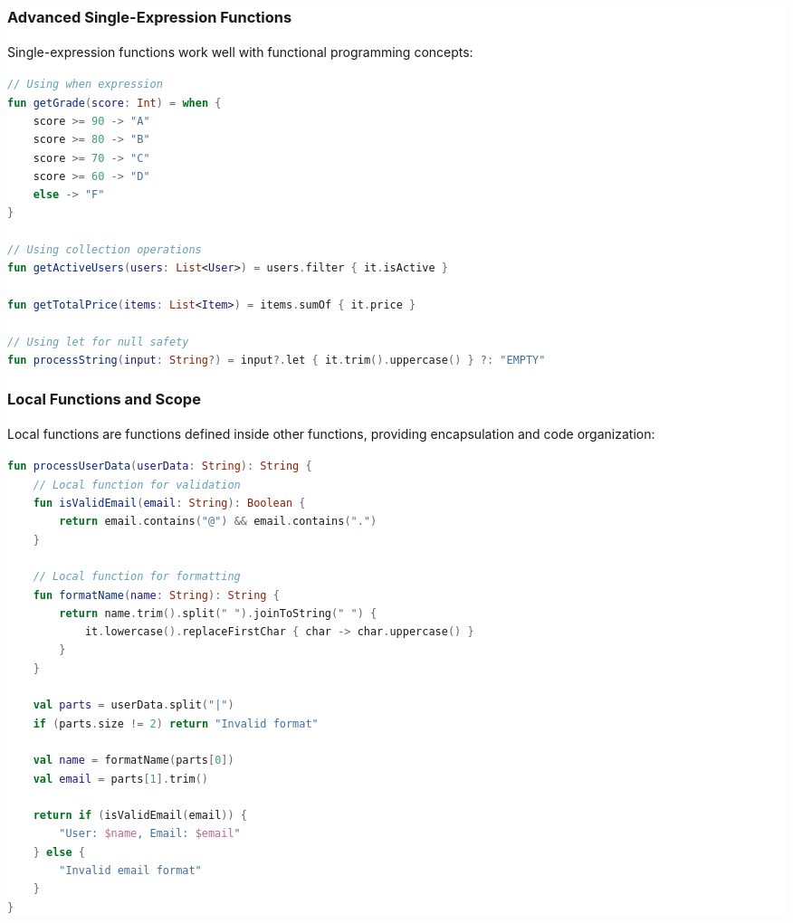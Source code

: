 ### Advanced Single-Expression Functions

Single-expression functions work well with functional programming concepts:

```kotlin
// Using when expression
fun getGrade(score: Int) = when {
    score >= 90 -> "A"
    score >= 80 -> "B"
    score >= 70 -> "C"
    score >= 60 -> "D"
    else -> "F"
}

// Using collection operations
fun getActiveUsers(users: List<User>) = users.filter { it.isActive }

fun getTotalPrice(items: List<Item>) = items.sumOf { it.price }

// Using let for null safety
fun processString(input: String?) = input?.let { it.trim().uppercase() } ?: "EMPTY"
```

### Local Functions and Scope

Local functions are functions defined inside other functions, providing encapsulation and code organization:

```kotlin
fun processUserData(userData: String): String {
    // Local function for validation
    fun isValidEmail(email: String): Boolean {
        return email.contains("@") && email.contains(".")
    }
    
    // Local function for formatting
    fun formatName(name: String): String {
        return name.trim().split(" ").joinToString(" ") { 
            it.lowercase().replaceFirstChar { char -> char.uppercase() }
        }
    }
    
    val parts = userData.split("|")
    if (parts.size != 2) return "Invalid format"
    
    val name = formatName(parts[0])
    val email = parts[1].trim()
    
    return if (isValidEmail(email)) {
        "User: $name, Email: $email"
    } else {
        "Invalid email format"
    }
}
```

